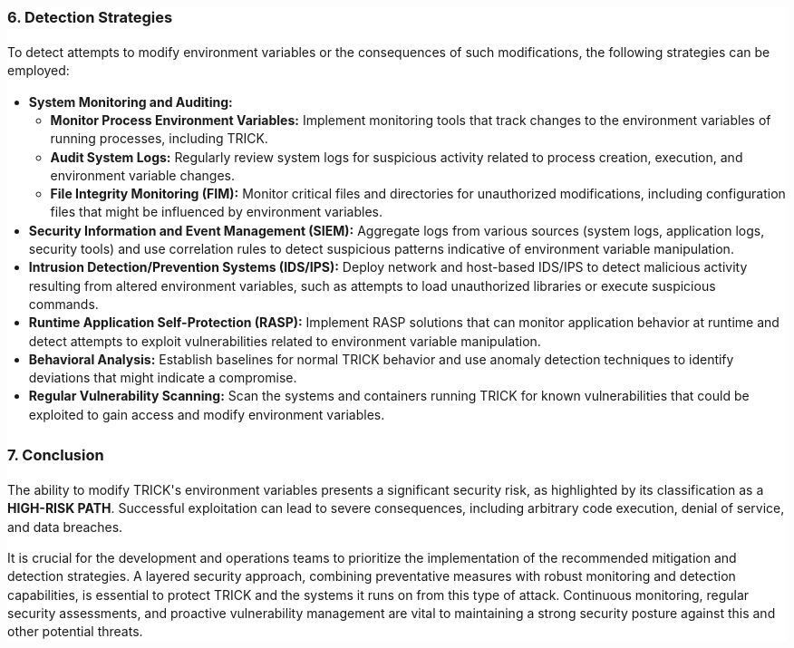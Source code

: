 ### 6. Detection Strategies

To detect attempts to modify environment variables or the consequences of such modifications, the following strategies can be employed:

*   **System Monitoring and Auditing:**
    *   **Monitor Process Environment Variables:** Implement monitoring tools that track changes to the environment variables of running processes, including TRICK.
    *   **Audit System Logs:** Regularly review system logs for suspicious activity related to process creation, execution, and environment variable changes.
    *   **File Integrity Monitoring (FIM):** Monitor critical files and directories for unauthorized modifications, including configuration files that might be influenced by environment variables.
*   **Security Information and Event Management (SIEM):** Aggregate logs from various sources (system logs, application logs, security tools) and use correlation rules to detect suspicious patterns indicative of environment variable manipulation.
*   **Intrusion Detection/Prevention Systems (IDS/IPS):** Deploy network and host-based IDS/IPS to detect malicious activity resulting from altered environment variables, such as attempts to load unauthorized libraries or execute suspicious commands.
*   **Runtime Application Self-Protection (RASP):** Implement RASP solutions that can monitor application behavior at runtime and detect attempts to exploit vulnerabilities related to environment variable manipulation.
*   **Behavioral Analysis:** Establish baselines for normal TRICK behavior and use anomaly detection techniques to identify deviations that might indicate a compromise.
*   **Regular Vulnerability Scanning:** Scan the systems and containers running TRICK for known vulnerabilities that could be exploited to gain access and modify environment variables.

### 7. Conclusion

The ability to modify TRICK's environment variables presents a significant security risk, as highlighted by its classification as a **HIGH-RISK PATH**. Successful exploitation can lead to severe consequences, including arbitrary code execution, denial of service, and data breaches.

It is crucial for the development and operations teams to prioritize the implementation of the recommended mitigation and detection strategies. A layered security approach, combining preventative measures with robust monitoring and detection capabilities, is essential to protect TRICK and the systems it runs on from this type of attack. Continuous monitoring, regular security assessments, and proactive vulnerability management are vital to maintaining a strong security posture against this and other potential threats.